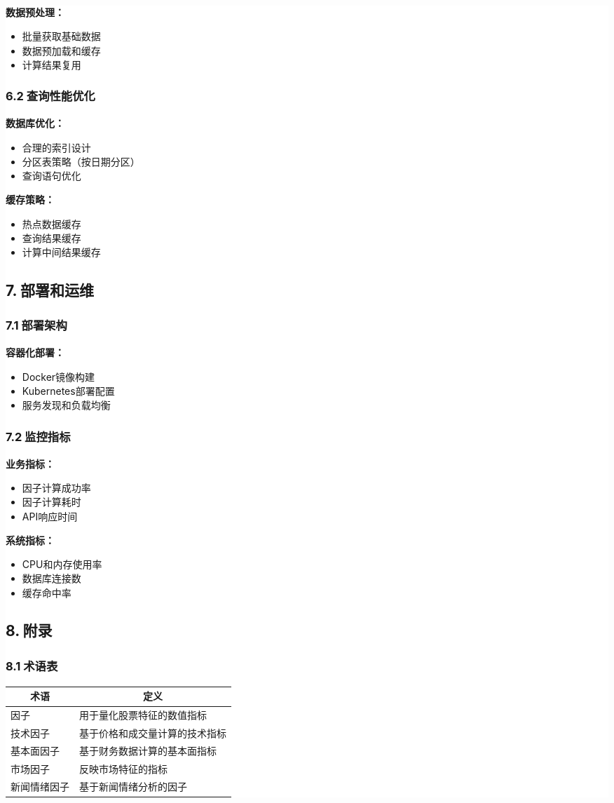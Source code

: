 **数据预处理：**
- 批量获取基础数据
- 数据预加载和缓存
- 计算结果复用

### 6.2 查询性能优化

**数据库优化：**
- 合理的索引设计
- 分区表策略（按日期分区）
- 查询语句优化

**缓存策略：**
- 热点数据缓存
- 查询结果缓存
- 计算中间结果缓存

## 7. 部署和运维

### 7.1 部署架构

**容器化部署：**
- Docker镜像构建
- Kubernetes部署配置
- 服务发现和负载均衡

### 7.2 监控指标

**业务指标：**
- 因子计算成功率
- 因子计算耗时
- API响应时间

**系统指标：**
- CPU和内存使用率
- 数据库连接数
- 缓存命中率

## 8. 附录

### 8.1 术语表

| 术语 | 定义 |
|------|------|
| 因子 | 用于量化股票特征的数值指标 |
| 技术因子 | 基于价格和成交量计算的技术指标 |
| 基本面因子 | 基于财务数据计算的基本面指标 |
| 市场因子 | 反映市场特征的指标 |
| 新闻情绪因子 | 基于新闻情绪分析的因子 |
